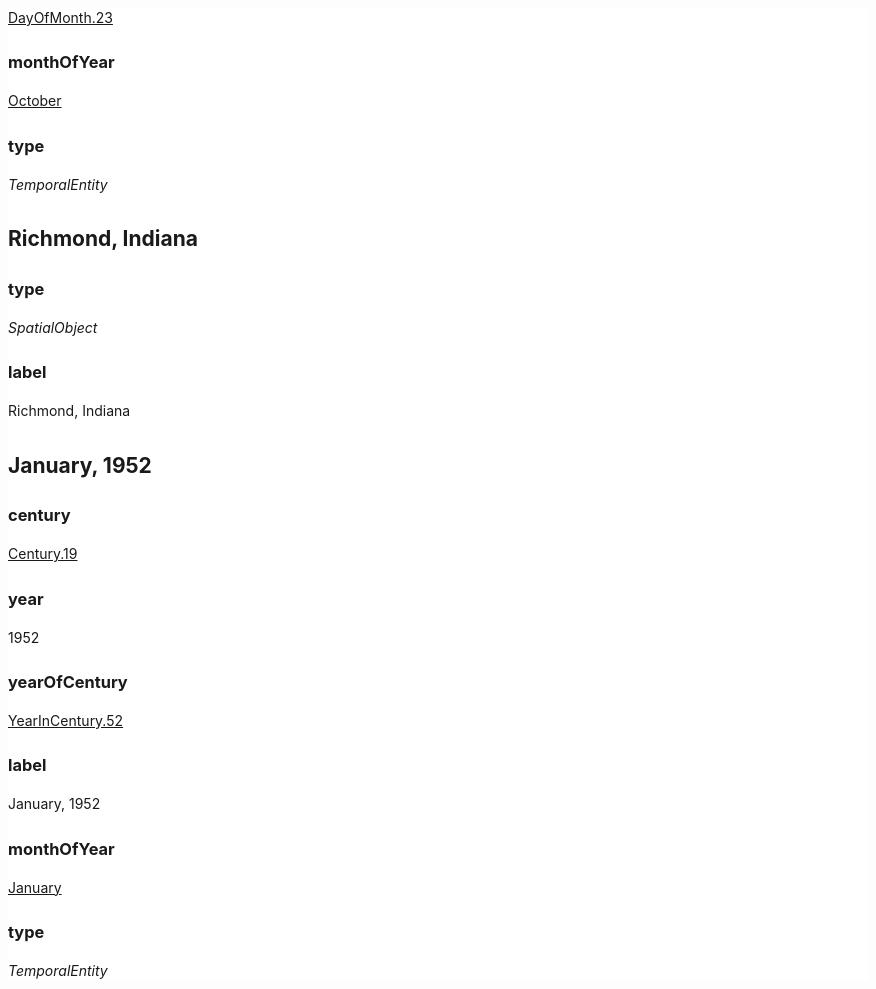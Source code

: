 
[DayOfMonth.23](#DayOfMonth.23)

### monthOfYear


[October](#October)

### type


*TemporalEntity*

## Richmond, Indiana

### type


*SpatialObject*

### label


Richmond, Indiana

## January, 1952

### century


[Century.19](#Century.19)

### year


1952

### yearOfCentury


[YearInCentury.52](#YearInCentury.52)

### label


January, 1952

### monthOfYear


[January](#January)

### type


*TemporalEntity*
